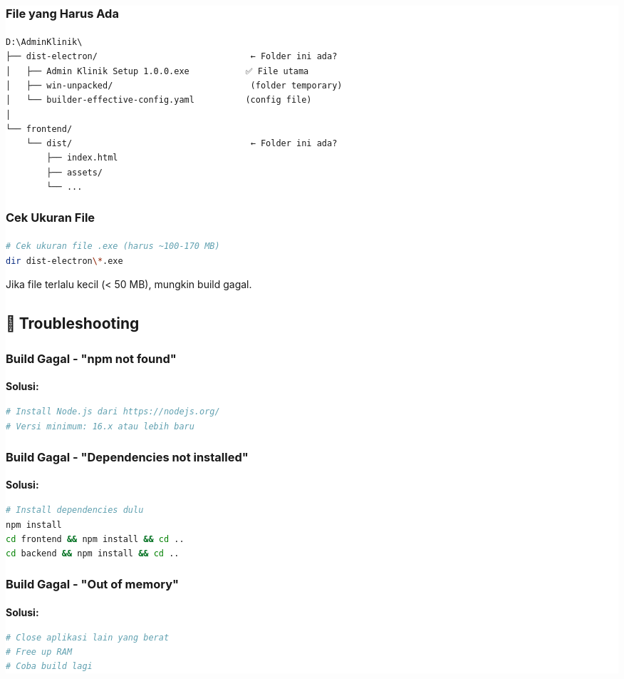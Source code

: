 ### File yang Harus Ada

```
D:\AdminKlinik\
├── dist-electron/                              ← Folder ini ada?
│   ├── Admin Klinik Setup 1.0.0.exe           ✅ File utama
│   ├── win-unpacked/                           (folder temporary)
│   └── builder-effective-config.yaml          (config file)
│
└── frontend/
    └── dist/                                   ← Folder ini ada?
        ├── index.html
        ├── assets/
        └── ...
```

### Cek Ukuran File

```bash
# Cek ukuran file .exe (harus ~100-170 MB)
dir dist-electron\*.exe
```

Jika file terlalu kecil (< 50 MB), mungkin build gagal.

## 🐛 Troubleshooting

### Build Gagal - "npm not found"

**Solusi:**
```bash
# Install Node.js dari https://nodejs.org/
# Versi minimum: 16.x atau lebih baru
```

### Build Gagal - "Dependencies not installed"

**Solusi:**
```bash
# Install dependencies dulu
npm install
cd frontend && npm install && cd ..
cd backend && npm install && cd ..
```

### Build Gagal - "Out of memory"

**Solusi:**
```bash
# Close aplikasi lain yang berat
# Free up RAM
# Coba build lagi
```
